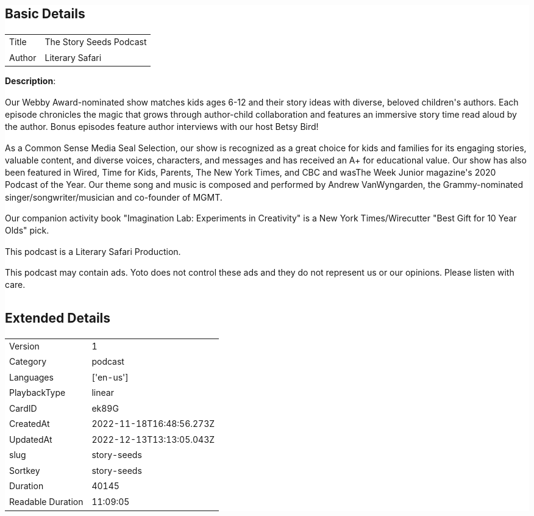 
## Basic Details

|  |  |
| - | - |
| Title | The Story Seeds Podcast |
| Author | Literary Safari |

**Description**:

Our Webby Award-nominated show matches kids ages 6-12 and their story ideas with diverse, beloved children's authors. Each episode chronicles the magic that grows through author-child collaboration and features an immersive story time read aloud by the author. Bonus episodes feature author interviews with our host Betsy Bird! 

As a Common Sense Media Seal Selection, our show is recognized as a great choice for kids and families for its engaging stories, valuable content, and diverse voices, characters, and messages and has received an A+ for educational value. Our show has also been featured in Wired, Time for Kids, Parents, The New York Times, and CBC and wasThe Week Junior magazine's 2020 Podcast of the Year. Our theme song and music is composed and performed by Andrew VanWyngarden, the Grammy-nominated singer/songwriter/musician and co-founder of MGMT. 

Our companion activity book "Imagination Lab: Experiments in Creativity" is a New York Times/Wirecutter "Best Gift for 10 Year Olds" pick. 

This podcast is a Literary Safari Production.

This podcast may contain ads. Yoto does not control these ads and they do not represent us or our opinions. Please listen with care.


## Extended Details

|  |  |
| - | - |
| Version | 1 |
| Category | podcast |
| Languages | ['en-us'] |
| PlaybackType | linear |
| CardID | ek89G |
| CreatedAt | 2022-11-18T16:48:56.273Z |
| UpdatedAt | 2022-12-13T13:13:05.043Z |
| slug | story-seeds |
| Sortkey | story-seeds |
| Duration | 40145 |
| Readable Duration | 11:09:05 |
